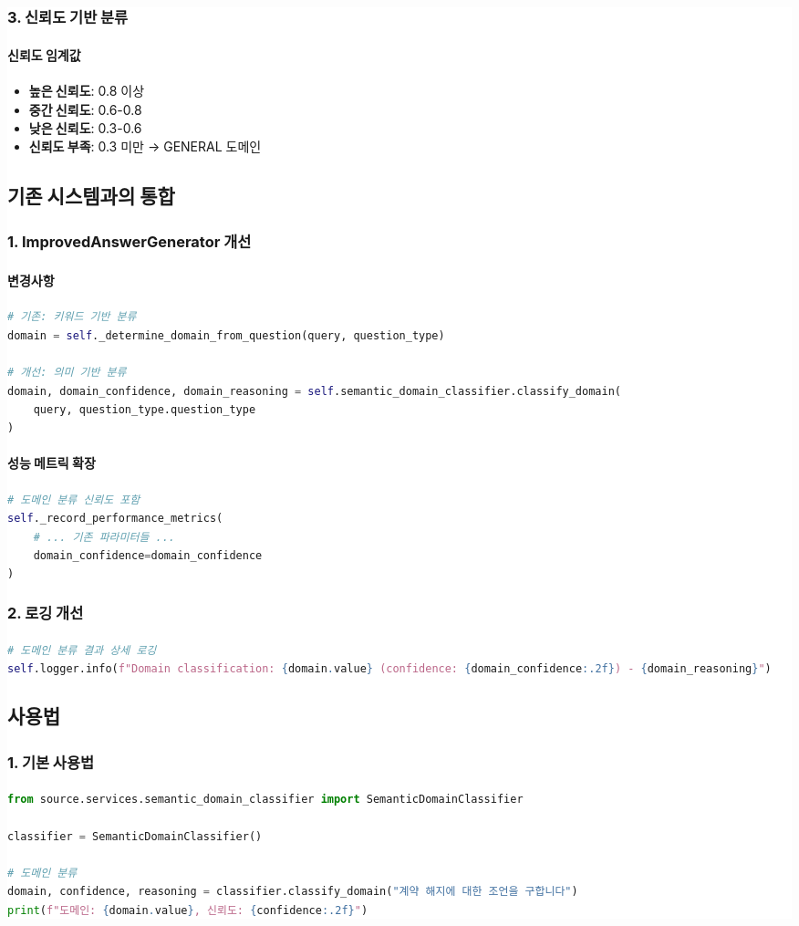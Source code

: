 ### 3. **신뢰도 기반 분류**

#### 신뢰도 임계값
- **높은 신뢰도**: 0.8 이상
- **중간 신뢰도**: 0.6-0.8
- **낮은 신뢰도**: 0.3-0.6
- **신뢰도 부족**: 0.3 미만 → GENERAL 도메인

## 기존 시스템과의 통합

### 1. **ImprovedAnswerGenerator 개선**

#### 변경사항
```python
# 기존: 키워드 기반 분류
domain = self._determine_domain_from_question(query, question_type)

# 개선: 의미 기반 분류
domain, domain_confidence, domain_reasoning = self.semantic_domain_classifier.classify_domain(
    query, question_type.question_type
)
```

#### 성능 메트릭 확장
```python
# 도메인 분류 신뢰도 포함
self._record_performance_metrics(
    # ... 기존 파라미터들 ...
    domain_confidence=domain_confidence
)
```

### 2. **로깅 개선**
```python
# 도메인 분류 결과 상세 로깅
self.logger.info(f"Domain classification: {domain.value} (confidence: {domain_confidence:.2f}) - {domain_reasoning}")
```

## 사용법

### 1. **기본 사용법**
```python
from source.services.semantic_domain_classifier import SemanticDomainClassifier

classifier = SemanticDomainClassifier()

# 도메인 분류
domain, confidence, reasoning = classifier.classify_domain("계약 해지에 대한 조언을 구합니다")
print(f"도메인: {domain.value}, 신뢰도: {confidence:.2f}")
```
